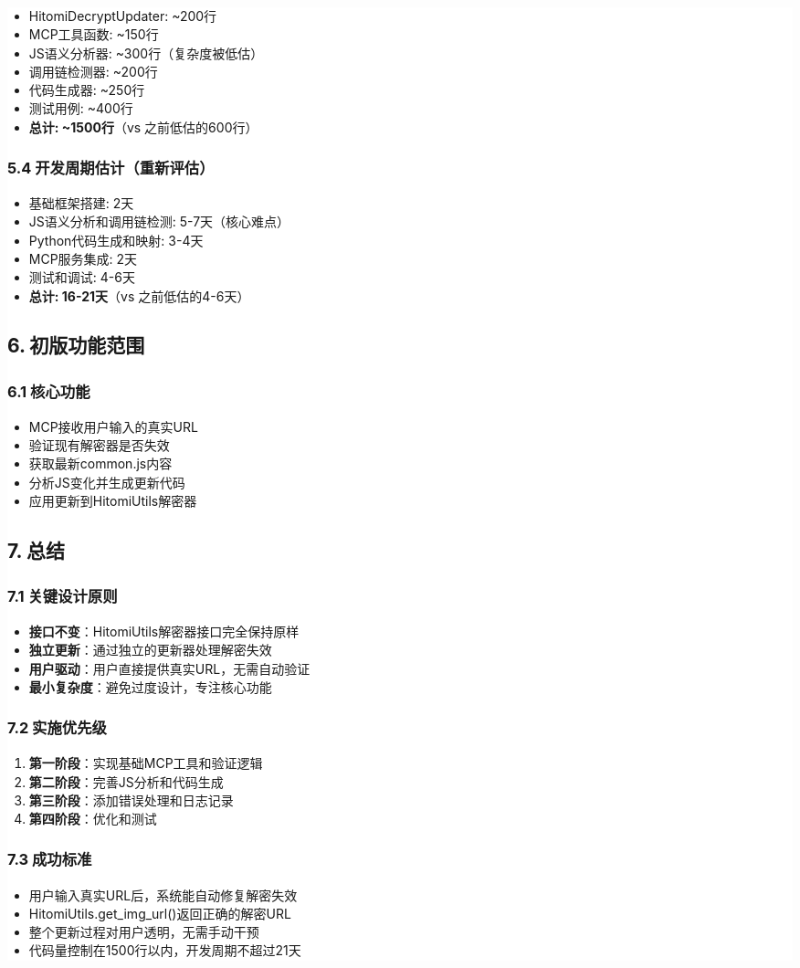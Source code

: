 - HitomiDecryptUpdater: ~200行
- MCP工具函数: ~150行
- JS语义分析器: ~300行（复杂度被低估）
- 调用链检测器: ~200行
- 代码生成器: ~250行
- 测试用例: ~400行
- **总计: ~1500行**（vs 之前低估的600行）

### 5.4 开发周期估计（重新评估）

- 基础框架搭建: 2天
- JS语义分析和调用链检测: 5-7天（核心难点）
- Python代码生成和映射: 3-4天
- MCP服务集成: 2天
- 测试和调试: 4-6天
- **总计: 16-21天**（vs 之前低估的4-6天）

## 6. 初版功能范围

### 6.1 核心功能

- MCP接收用户输入的真实URL
- 验证现有解密器是否失效
- 获取最新common.js内容
- 分析JS变化并生成更新代码
- 应用更新到HitomiUtils解密器

## 7. 总结

### 7.1 关键设计原则

- **接口不变**：HitomiUtils解密器接口完全保持原样
- **独立更新**：通过独立的更新器处理解密失效
- **用户驱动**：用户直接提供真实URL，无需自动验证
- **最小复杂度**：避免过度设计，专注核心功能

### 7.2 实施优先级

1. **第一阶段**：实现基础MCP工具和验证逻辑
2. **第二阶段**：完善JS分析和代码生成
3. **第三阶段**：添加错误处理和日志记录
4. **第四阶段**：优化和测试

### 7.3 成功标准

- 用户输入真实URL后，系统能自动修复解密失效
- HitomiUtils.get_img_url()返回正确的解密URL
- 整个更新过程对用户透明，无需手动干预
- 代码量控制在1500行以内，开发周期不超过21天